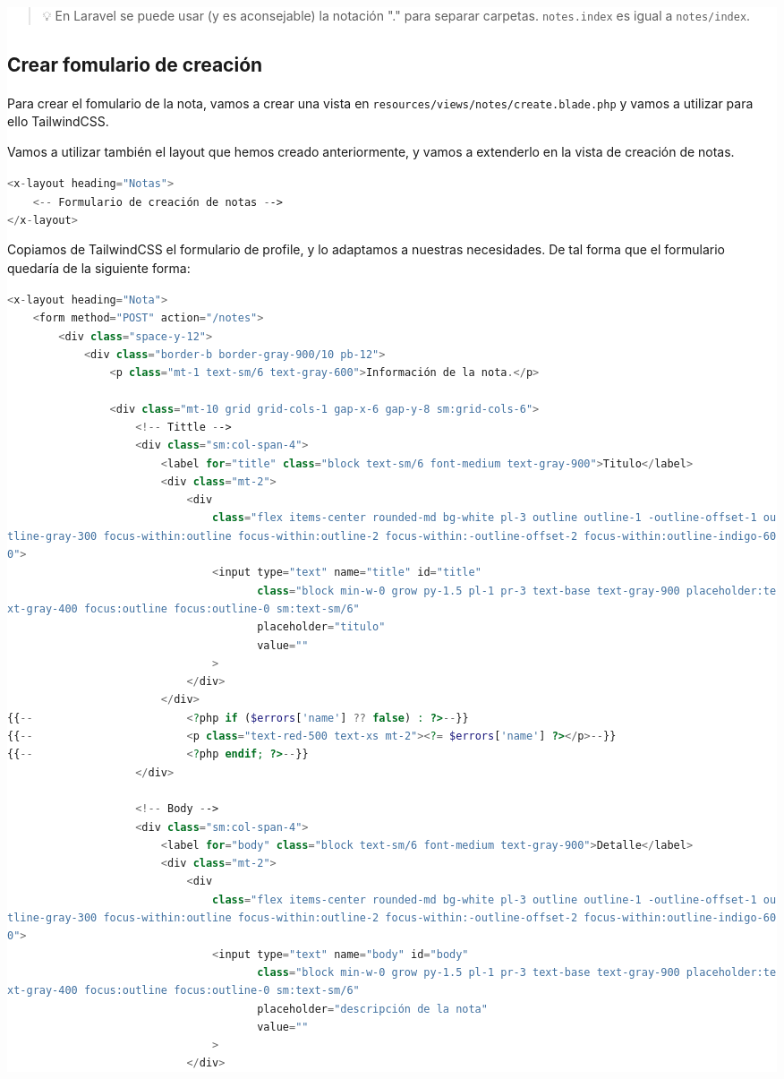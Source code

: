 > 💡 En Laravel se puede usar (y es aconsejable) la notación "." para separar carpetas. `notes.index` es igual a `notes/index`.

## Crear fomulario de creación

Para crear el fomulario de la nota, vamos a crear una vista en `resources/views/notes/create.blade.php` y vamos a utilizar para ello TailwindCSS.

Vamos a utilizar también el layout que hemos creado anteriormente, y vamos a extenderlo en la vista de creación de notas.

```php 
<x-layout heading="Notas">
    <-- Formulario de creación de notas -->
</x-layout>
```	

Copiamos de TailwindCSS el formulario de profile, y lo adaptamos a nuestras necesidades. De tal forma que el formulario quedaría de la siguiente forma:

```php
<x-layout heading="Nota">
    <form method="POST" action="/notes">
        <div class="space-y-12">
            <div class="border-b border-gray-900/10 pb-12">
                <p class="mt-1 text-sm/6 text-gray-600">Información de la nota.</p>

                <div class="mt-10 grid grid-cols-1 gap-x-6 gap-y-8 sm:grid-cols-6">
                    <!-- Tittle -->
                    <div class="sm:col-span-4">
                        <label for="title" class="block text-sm/6 font-medium text-gray-900">Titulo</label>
                        <div class="mt-2">
                            <div
                                class="flex items-center rounded-md bg-white pl-3 outline outline-1 -outline-offset-1 outline-gray-300 focus-within:outline focus-within:outline-2 focus-within:-outline-offset-2 focus-within:outline-indigo-600">
                                <input type="text" name="title" id="title"
                                       class="block min-w-0 grow py-1.5 pl-1 pr-3 text-base text-gray-900 placeholder:text-gray-400 focus:outline focus:outline-0 sm:text-sm/6"
                                       placeholder="titulo"
                                       value=""
                                >
                            </div>
                        </div>
{{--                        <?php if ($errors['name'] ?? false) : ?>--}}
{{--                        <p class="text-red-500 text-xs mt-2"><?= $errors['name'] ?></p>--}}
{{--                        <?php endif; ?>--}}
                    </div>

                    <!-- Body -->
                    <div class="sm:col-span-4">
                        <label for="body" class="block text-sm/6 font-medium text-gray-900">Detalle</label>
                        <div class="mt-2">
                            <div
                                class="flex items-center rounded-md bg-white pl-3 outline outline-1 -outline-offset-1 outline-gray-300 focus-within:outline focus-within:outline-2 focus-within:-outline-offset-2 focus-within:outline-indigo-600">
                                <input type="text" name="body" id="body"
                                       class="block min-w-0 grow py-1.5 pl-1 pr-3 text-base text-gray-900 placeholder:text-gray-400 focus:outline focus:outline-0 sm:text-sm/6"
                                       placeholder="descripción de la nota"
                                       value=""
                                >
                            </div>
```